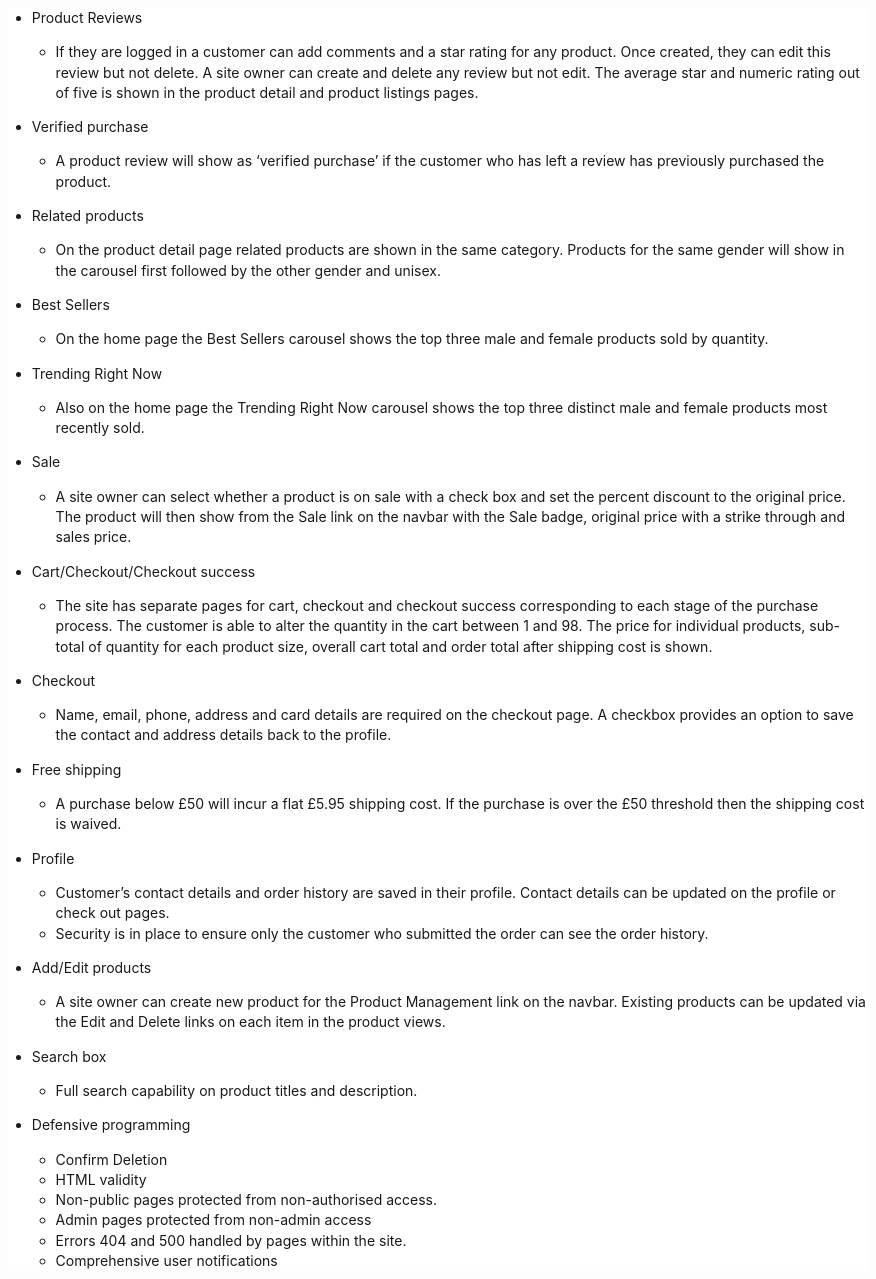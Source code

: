 - Product Reviews
  - If they are logged in a customer can add comments and a star rating for any product.  Once created, they can edit this review but not delete.  A site owner can create and delete any review but not edit.  The average star and numeric rating out of five is shown in the product detail and product listings pages.

- Verified purchase
  - A product review will show as ‘verified purchase’ if the customer who has left a review has previously purchased the product.

- Related products
  - On the product detail page related products are shown in the same category.  Products for the same gender will show in the carousel first followed by the other gender and unisex.

- Best Sellers
  - On the home page the Best Sellers carousel shows the top three male and female products sold by quantity.

- Trending Right Now
  - Also on the home page the Trending Right Now carousel shows the top three distinct male and female products most recently sold.

- Sale
  - A site owner can select whether a product is on sale with a check box and set the percent discount to the original price.  The product will then show from the Sale link on the navbar with the Sale badge, original price with a strike through and sales price.

- Cart/Checkout/Checkout success
  - The site has separate pages for cart, checkout and checkout success corresponding to each stage of the purchase process.  The customer is able to alter the quantity in the cart between 1 and 98.  The price for individual products, sub-total of quantity for each product size, overall cart total and order total after shipping cost is shown.

- Checkout
  - Name, email, phone, address and card details are required on the checkout page.  A checkbox provides an option to save the contact and address details back to the profile.

- Free shipping
  - A purchase below £50 will incur a flat £5.95 shipping cost.  If the purchase is over the £50 threshold then the shipping cost is waived.

- Profile
  - Customer’s contact details and order history are saved in their profile.  Contact details can be updated on the profile or check out pages.
  - Security is in place to ensure only the customer who submitted the order can see the order history.

- Add/Edit products
  - A site owner can create new product for the Product Management link on the navbar.  Existing products can be updated via the Edit and Delete links on each item in the product views.

- Search box
  - Full search capability on product titles and description.

- Defensive programming
  - Confirm Deletion
  - HTML validity
  - Non-public pages protected from non-authorised access.
  - Admin pages protected from non-admin access
  - Errors 404 and 500 handled by pages within the site.
  - Comprehensive user notifications

